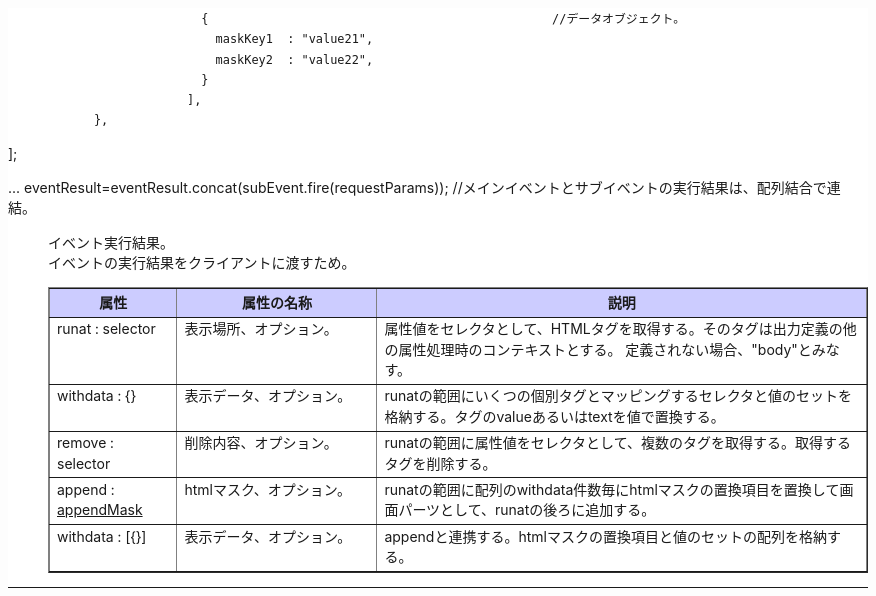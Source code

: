                                {                                                //データオブジェクト。
                                 maskKey1  : "value21",
                                 maskKey2  : "value22",
                               }
                             ], 
                },
];


...
eventResult=eventResult.concat(subEvent.fire(requestParams));                   //メインイベントとサブイベントの実行結果は、配列結合で連結。
</PRE>
<DL><DD>イベント実行結果。<br>
イベントの実行結果をクライアントに渡すため。<br>
<table BORDER="1"  CELLPADDING="3" CELLSPACING="0" SUMMARY="">
<tr BGCOLOR="#CCCCFF" CLASS="TableHeadingColor">
	<th style="width:150px">属性</th>
	<th style="width:250px">属性の名称</th>
	<th style="width:650px">説明</th>
</tr>
<tr>
	<td>runat : selector</td>
	<td>表示場所、オプション。</td>
	<td>属性値をセレクタとして、HTMLタグを取得する。そのタグは出力定義の他の属性処理時のコンテキストとする。
	定義されない場合、"body"とみなす。
	</td>
</tr>
<tr>
	<td>withdata : {}</td>
	<td>表示データ、オプション。</td>
	<td>runatの範囲にいくつの個別タグとマッピングするセレクタと値のセットを格納する。タグのvalueあるいはtextを値で置換する。</td>
</tr>
<tr>
	<td>remove : selector</td>
	<td>削除内容、オプション。</td>
	<td>runatの範囲に属性値をセレクタとして、複数のタグを取得する。取得するタグを削除する。</td>
</tr>
<tr>
	<td>append : <a href="#efw.event.fire.eventResult.appendMask">appendMask</a></td>
	<td>htmlマスク、オプション。</td>
	<td>runatの範囲に配列のwithdata件数毎にhtmlマスクの置換項目を置換して画面パーツとして、runatの後ろに追加する。</td>
</tr>
<tr>
	<td>withdata : [{}]</td>
	<td>表示データ、オプション。</td>
	<td>appendと連携する。htmlマスクの置換項目と値のセットの配列を格納する。</td>
</tr>
</table>

</DL></DD>
<HR>

